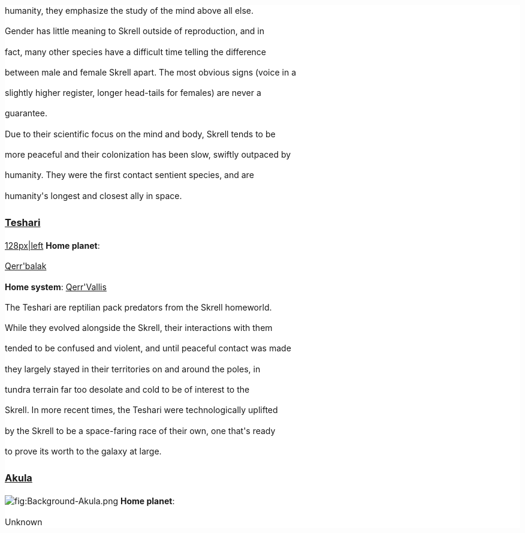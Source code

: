 humanity, they emphasize the study of the mind above all else.



Gender has little meaning to Skrell outside of reproduction, and in

fact, many other species have a difficult time telling the difference

between male and female Skrell apart. The most obvious signs (voice in a

slightly higher register, longer head-tails for females) are never a

guarantee.



Due to their scientific focus on the mind and body, Skrell tends to be

more peaceful and their colonization has been slow, swiftly outpaced by

humanity. They were the first contact sentient species, and are

humanity's longest and closest ally in space.



### [Teshari](/wiki/Teshari "wikilink")



[128px\|left](file:Background-Teshari.png "wikilink") **Home planet**:

[Qerr'balak](/wiki/Qerr'balak "wikilink")



**Home system**: [Qerr'Vallis](/wiki/Qerr'Vallis "wikilink")



The Teshari are reptilian pack predators from the Skrell homeworld.

While they evolved alongside the Skrell, their interactions with them

tended to be confused and violent, and until peaceful contact was made

they largely stayed in their territories on and around the poles, in

tundra terrain far too desolate and cold to be of interest to the

Skrell. In more recent times, the Teshari were technologically uplifted

by the Skrell to be a space-faring race of their own, one that's ready

to prove its worth to the galaxy at large.



### [Akula](/wiki/Akula "wikilink")



![](Background-Akula.png "fig:Background-Akula.png") **Home planet**:

Unknown


